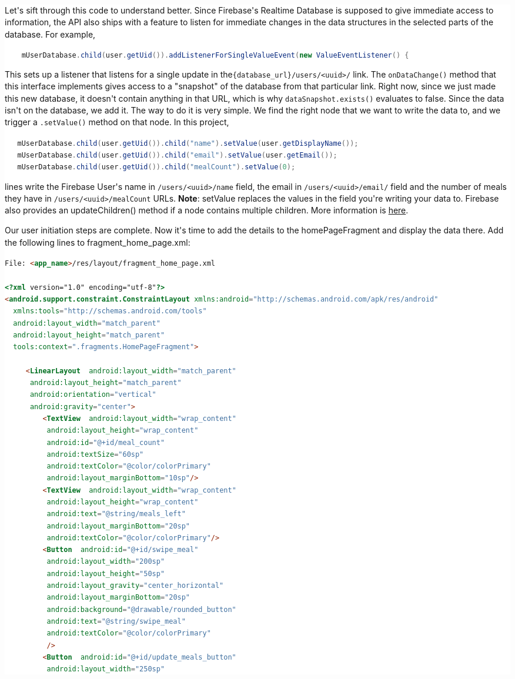Let's sift through this code to understand better. Since Firebase's Realtime Database is supposed to give immediate access to information, the API also ships with a feature to listen for immediate changes in the data structures in the selected parts of the database. For example,

```java
    mUserDatabase.child(user.getUid()).addListenerForSingleValueEvent(new ValueEventListener() {
```
This sets up a listener that listens for a single update in the`{database_url}/users/<uuid>/` link. The `onDataChange()` method that this interface implements gives access to a "snapshot" of the database from that particular link. Right now, since we just made this new database, it doesn't contain anything in that URL, which is why `dataSnapshot.exists()` evaluates to false.
    Since the data isn't on the database, we add it. The way to do it is very simple. We find the right node that we want to write the data to, and we trigger a `.setValue()` method on that node. In this project,
```java
   mUserDatabase.child(user.getUid()).child("name").setValue(user.getDisplayName());
   mUserDatabase.child(user.getUid()).child("email").setValue(user.getEmail());
   mUserDatabase.child(user.getUid()).child("mealCount").setValue(0);
```
lines write the Firebase User's name in `/users/<uuid>/name` field, the email in `/users/<uuid>/email/` field and the number of meals they have in `/users/<uuid>/mealCount` URLs. **Note**: setValue replaces the values in the field you're writing your data to. Firebase also provides an updateChildren() method if a node contains multiple children. More information is [here](https://firebase.google.com/docs/database/android/read-and-write).

Our user initiation steps are complete. Now it's time to add the details to the homePageFragment and display the data there.
Add the following lines to fragment_home_page.xml:
```html
File: <app_name>/res/layout/fragment_home_page.xml

<?xml version="1.0" encoding="utf-8"?>  
<android.support.constraint.ConstraintLayout xmlns:android="http://schemas.android.com/apk/res/android"  
  xmlns:tools="http://schemas.android.com/tools"  
  android:layout_width="match_parent"  
  android:layout_height="match_parent"  
  tools:context=".fragments.HomePageFragment">  

	 <LinearLayout  android:layout_width="match_parent"  
	  android:layout_height="match_parent"  
	  android:orientation="vertical"  
	  android:gravity="center">  
		 <TextView  android:layout_width="wrap_content"  
		  android:layout_height="wrap_content"  
		  android:id="@+id/meal_count"  
		  android:textSize="60sp"  
		  android:textColor="@color/colorPrimary"  
		  android:layout_marginBottom="10sp"/>  
		 <TextView  android:layout_width="wrap_content"  
		  android:layout_height="wrap_content"  
		  android:text="@string/meals_left"  
		  android:layout_marginBottom="20sp"  
		  android:textColor="@color/colorPrimary"/>  
		 <Button  android:id="@+id/swipe_meal"  
		  android:layout_width="200sp"  
		  android:layout_height="50sp"  
		  android:layout_gravity="center_horizontal"  
		  android:layout_marginBottom="20sp"  
		  android:background="@drawable/rounded_button"  
		  android:text="@string/swipe_meal"  
		  android:textColor="@color/colorPrimary"  
		  />  
		 <Button  android:id="@+id/update_meals_button"  
		  android:layout_width="250sp"  
```